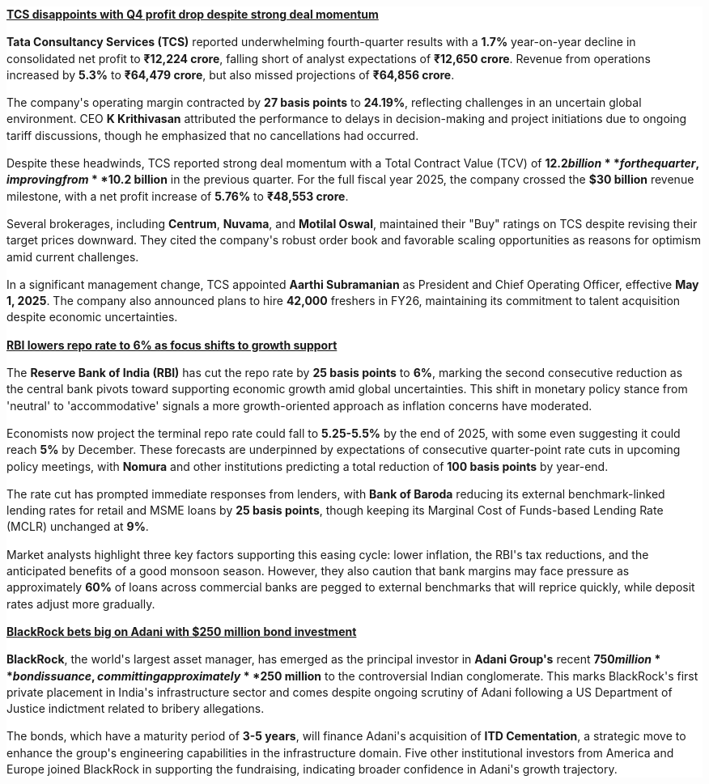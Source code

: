 <u>**TCS disappoints with Q4 profit drop despite strong deal momentum**</u>

**Tata Consultancy Services (TCS)** reported underwhelming fourth-quarter results with a **1.7%** year-on-year decline in consolidated net profit to **₹12,224 crore**, falling short of analyst expectations of **₹12,650 crore**. Revenue from operations increased by **5.3%** to **₹64,479 crore**, but also missed projections of **₹64,856 crore**.

The company's operating margin contracted by **27 basis points** to **24.19%**, reflecting challenges in an uncertain global environment. CEO **K Krithivasan** attributed the performance to delays in decision-making and project initiations due to ongoing tariff discussions, though he emphasized that no cancellations had occurred.

Despite these headwinds, TCS reported strong deal momentum with a Total Contract Value (TCV) of **$12.2 billion** for the quarter, improving from **$10.2 billion** in the previous quarter. For the full fiscal year 2025, the company crossed the **$30 billion** revenue milestone, with a net profit increase of **5.76%** to **₹48,553 crore**.

Several brokerages, including **Centrum**, **Nuvama**, and **Motilal Oswal**, maintained their "Buy" ratings on TCS despite revising their target prices downward. They cited the company's robust order book and favorable scaling opportunities as reasons for optimism amid current challenges.

In a significant management change, TCS appointed **Aarthi Subramanian** as President and Chief Operating Officer, effective **May 1, 2025**. The company also announced plans to hire **42,000** freshers in FY26, maintaining its commitment to talent acquisition despite economic uncertainties.

<u>**RBI lowers repo rate to 6% as focus shifts to growth support**</u>

The **Reserve Bank of India (RBI)** has cut the repo rate by **25 basis points** to **6%**, marking the second consecutive reduction as the central bank pivots toward supporting economic growth amid global uncertainties. This shift in monetary policy stance from 'neutral' to 'accommodative' signals a more growth-oriented approach as inflation concerns have moderated.

Economists now project the terminal repo rate could fall to **5.25-5.5%** by the end of 2025, with some even suggesting it could reach **5%** by December. These forecasts are underpinned by expectations of consecutive quarter-point rate cuts in upcoming policy meetings, with **Nomura** and other institutions predicting a total reduction of **100 basis points** by year-end.

The rate cut has prompted immediate responses from lenders, with **Bank of Baroda** reducing its external benchmark-linked lending rates for retail and MSME loans by **25 basis points**, though keeping its Marginal Cost of Funds-based Lending Rate (MCLR) unchanged at **9%**.

Market analysts highlight three key factors supporting this easing cycle: lower inflation, the RBI's tax reductions, and the anticipated benefits of a good monsoon season. However, they also caution that bank margins may face pressure as approximately **60%** of loans across commercial banks are pegged to external benchmarks that will reprice quickly, while deposit rates adjust more gradually.

<u>**BlackRock bets big on Adani with $250 million bond investment**</u>

**BlackRock**, the world's largest asset manager, has emerged as the principal investor in **Adani Group's** recent **$750 million** bond issuance, committing approximately **$250 million** to the controversial Indian conglomerate. This marks BlackRock's first private placement in India's infrastructure sector and comes despite ongoing scrutiny of Adani following a US Department of Justice indictment related to bribery allegations.

The bonds, which have a maturity period of **3-5 years**, will finance Adani's acquisition of **ITD Cementation**, a strategic move to enhance the group's engineering capabilities in the infrastructure domain. Five other institutional investors from America and Europe joined BlackRock in supporting the fundraising, indicating broader confidence in Adani's growth trajectory.
